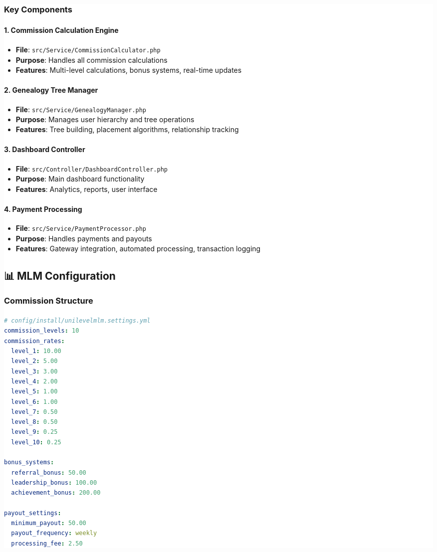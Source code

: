 ### Key Components

#### 1. Commission Calculation Engine
- **File**: `src/Service/CommissionCalculator.php`
- **Purpose**: Handles all commission calculations
- **Features**: Multi-level calculations, bonus systems, real-time updates

#### 2. Genealogy Tree Manager
- **File**: `src/Service/GenealogyManager.php`
- **Purpose**: Manages user hierarchy and tree operations
- **Features**: Tree building, placement algorithms, relationship tracking

#### 3. Dashboard Controller
- **File**: `src/Controller/DashboardController.php`
- **Purpose**: Main dashboard functionality
- **Features**: Analytics, reports, user interface

#### 4. Payment Processing
- **File**: `src/Service/PaymentProcessor.php`
- **Purpose**: Handles payments and payouts
- **Features**: Gateway integration, automated processing, transaction logging

## 📊 MLM Configuration

### Commission Structure
```yaml
# config/install/unilevelmlm.settings.yml
commission_levels: 10
commission_rates:
  level_1: 10.00
  level_2: 5.00
  level_3: 3.00
  level_4: 2.00
  level_5: 1.00
  level_6: 1.00
  level_7: 0.50
  level_8: 0.50
  level_9: 0.25
  level_10: 0.25

bonus_systems:
  referral_bonus: 50.00
  leadership_bonus: 100.00
  achievement_bonus: 200.00

payout_settings:
  minimum_payout: 50.00
  payout_frequency: weekly
  processing_fee: 2.50
```
